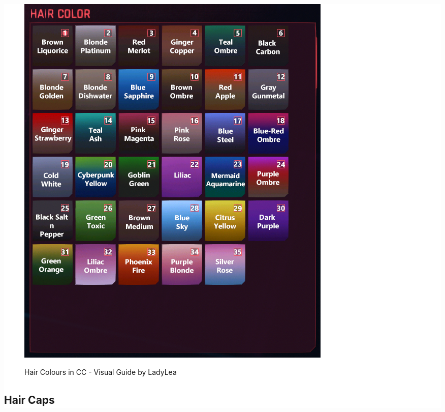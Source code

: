 <figure><img src="../../.gitbook/assets/HAIR COLOR - VISUAL GUIDE - BY LL.png" alt=""><figcaption><p>Hair Colours in CC - Visual Guide by LadyLea</p></figcaption></figure>

## Hair Caps
